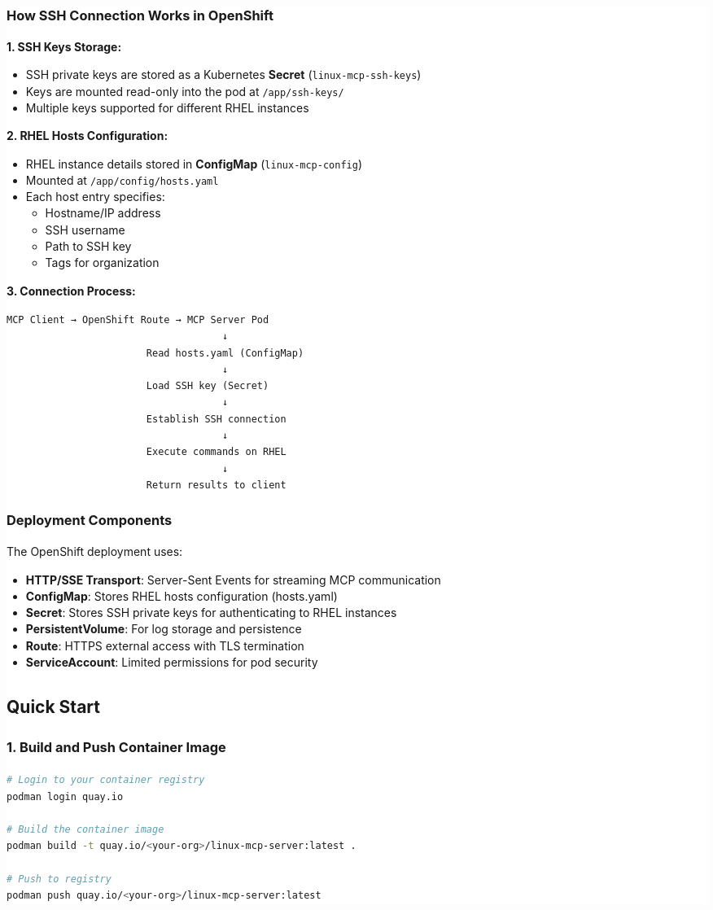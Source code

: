 ### How SSH Connection Works in OpenShift

**1. SSH Keys Storage:**
- SSH private keys are stored as a Kubernetes **Secret** (`linux-mcp-ssh-keys`)
- Keys are mounted read-only into the pod at `/app/ssh-keys/`
- Multiple keys supported for different RHEL instances

**2. RHEL Hosts Configuration:**
- RHEL instance details stored in **ConfigMap** (`linux-mcp-config`)
- Mounted at `/app/config/hosts.yaml`
- Each host entry specifies:
  - Hostname/IP address
  - SSH username
  - Path to SSH key
  - Tags for organization

**3. Connection Process:**
```
MCP Client → OpenShift Route → MCP Server Pod
                                     ↓
                        Read hosts.yaml (ConfigMap)
                                     ↓
                        Load SSH key (Secret)
                                     ↓
                        Establish SSH connection
                                     ↓
                        Execute commands on RHEL
                                     ↓
                        Return results to client
```

### Deployment Components

The OpenShift deployment uses:
- **HTTP/SSE Transport**: Server-Sent Events for streaming MCP communication
- **ConfigMap**: Stores RHEL hosts configuration (hosts.yaml)
- **Secret**: Stores SSH private keys for authenticating to RHEL instances
- **PersistentVolume**: For log storage and persistence
- **Route**: HTTPS external access with TLS termination
- **ServiceAccount**: Limited permissions for pod security

## Quick Start

### 1. Build and Push Container Image

```bash
# Login to your container registry
podman login quay.io

# Build the container image
podman build -t quay.io/<your-org>/linux-mcp-server:latest .

# Push to registry
podman push quay.io/<your-org>/linux-mcp-server:latest
```
